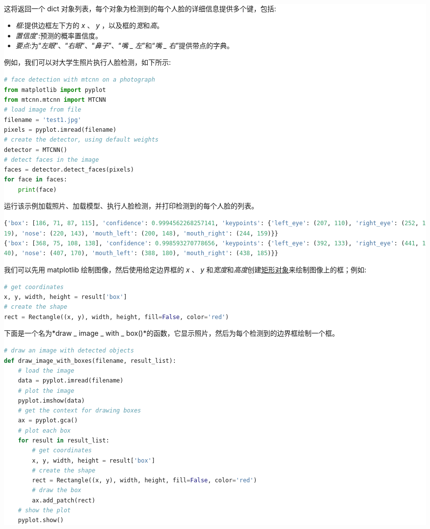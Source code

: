 这将返回一个 dict 对象列表，每个对象为检测到的每个人脸的详细信息提供多个键，包括:

*   *框*:提供边框左下方的 *x* 、 *y* ，以及框的*宽*和*高*。
*   *置信度*':预测的概率置信度。
*   *要点*:为“*左眼*”、“*右眼*”、“*鼻子*”、“*嘴 _ 左*”和“*嘴 _ 右*”提供带点的字典。

例如，我们可以对大学生照片执行人脸检测，如下所示:

```py
# face detection with mtcnn on a photograph
from matplotlib import pyplot
from mtcnn.mtcnn import MTCNN
# load image from file
filename = 'test1.jpg'
pixels = pyplot.imread(filename)
# create the detector, using default weights
detector = MTCNN()
# detect faces in the image
faces = detector.detect_faces(pixels)
for face in faces:
	print(face)
```

运行该示例加载照片、加载模型、执行人脸检测，并打印检测到的每个人脸的列表。

```py
{'box': [186, 71, 87, 115], 'confidence': 0.9994562268257141, 'keypoints': {'left_eye': (207, 110), 'right_eye': (252, 119), 'nose': (220, 143), 'mouth_left': (200, 148), 'mouth_right': (244, 159)}}
{'box': [368, 75, 108, 138], 'confidence': 0.998593270778656, 'keypoints': {'left_eye': (392, 133), 'right_eye': (441, 140), 'nose': (407, 170), 'mouth_left': (388, 180), 'mouth_right': (438, 185)}}
```

我们可以先用 matplotlib 绘制图像，然后使用给定边界框的 *x* 、 *y* 和*宽度*和*高度*创建[矩形对象](https://matplotlib.org/api/_as_gen/matplotlib.patches.Rectangle.html)来绘制图像上的框；例如:

```py
# get coordinates
x, y, width, height = result['box']
# create the shape
rect = Rectangle((x, y), width, height, fill=False, color='red')
```

下面是一个名为*draw _ image _ with _ box()*的函数，它显示照片，然后为每个检测到的边界框绘制一个框。

```py
# draw an image with detected objects
def draw_image_with_boxes(filename, result_list):
	# load the image
	data = pyplot.imread(filename)
	# plot the image
	pyplot.imshow(data)
	# get the context for drawing boxes
	ax = pyplot.gca()
	# plot each box
	for result in result_list:
		# get coordinates
		x, y, width, height = result['box']
		# create the shape
		rect = Rectangle((x, y), width, height, fill=False, color='red')
		# draw the box
		ax.add_patch(rect)
	# show the plot
	pyplot.show()
```
